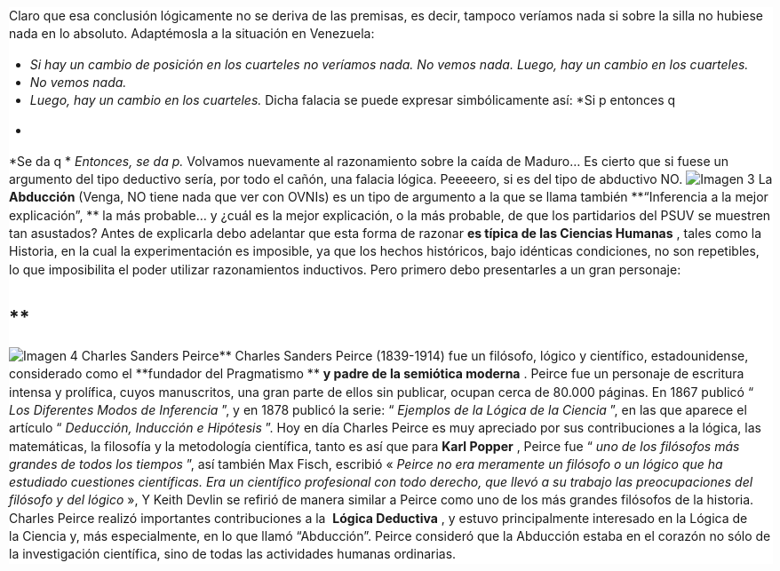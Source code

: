 Claro que esa conclusión lógicamente no se deriva de las premisas, es decir, tampoco veríamos nada si sobre la silla no hubiese nada en lo absoluto.
Adaptémosla a la situación en Venezuela:
- *Si hay un cambio de posición en los cuarteles no veríamos nada.*
*No vemos nada.*
*Luego, hay un cambio en los cuarteles.*
- *No vemos nada.*
- *Luego, hay un cambio en los cuarteles.*
Dicha falacia se puede expresar simbólicamente así:
*Si p entonces q
*
*Se da q
*
*Entonces, se da p.*
Volvamos nuevamente al razonamiento sobre la caída de Maduro… Es cierto que si fuese un argumento del tipo deductivo sería, por todo el cañón, una falacia lógica. Peeeeero, si es del tipo de abductivo NO.
![Imagen 3](/images/no-falacias-razonar/image_3.png)
La 
**Abducción**
 (Venga, NO tiene nada que ver con OVNIs) es un tipo de argumento a la que se llama también 
**“Inferencia a la mejor explicación”, **
la más probable… y ¿cuál es la mejor explicación, o la más probable, de que los partidarios del PSUV se muestren tan asustados?
Antes de explicarla debo adelantar que esta forma de razonar 
**es típica de las Ciencias Humanas**
, tales como la Historia, en la cual la experimentación es imposible, ya que los hechos históricos, bajo idénticas condiciones, no son repetibles, lo que imposibilita el poder utilizar razonamientos inductivos. Pero primero debo presentarles a un gran personaje:
## **
![Imagen 4](/images/no-falacias-razonar/image_4.png)
Charles Sanders Peirce**
Charles Sanders Peirce (1839-1914) fue un filósofo, lógico y científico, estadounidense, considerado como el 
**fundador del Pragmatismo **
**y padre de la semiótica moderna**
. Peirce fue un personaje de escritura intensa y prolífica, cuyos manuscritos, una gran parte de ellos sin publicar, ocupan cerca de 80.000 páginas. En 1867 publicó “
*Los Diferentes Modos de Inferencia*
”, y en 1878 publicó la serie: “
*Ejemplos de la Lógica de la Ciencia*
”, en las que aparece el artículo “
*Deducción, Inducción e Hipótesis*
”.
Hoy en día Charles Peirce es muy apreciado por sus contribuciones a la lógica, las matemáticas, la filosofía y la metodología científica, tanto es así que para 
**Karl Popper**
, Peirce fue “
*uno de los filósofos más grandes de todos los tiempos*
”, así también Max Fisch, escribió «
*Peirce no era meramente un filósofo o un lógico que ha estudiado cuestiones científicas. Era un científico profesional con todo derecho, que llevó a su trabajo las preocupaciones del filósofo y del lógico*
», Y Keith Devlin se refirió de manera similar a Peirce como uno de los más grandes filósofos de la historia.
Charles Peirce realizó importantes contribuciones a la 
**Lógica Deductiva**
, y estuvo principalmente interesado en la Lógica de la Ciencia y, más especialmente, en lo que llamó “Abducción”. Peirce consideró que la Abducción estaba en el corazón no sólo de la investigación científica, sino de todas las actividades humanas ordinarias.